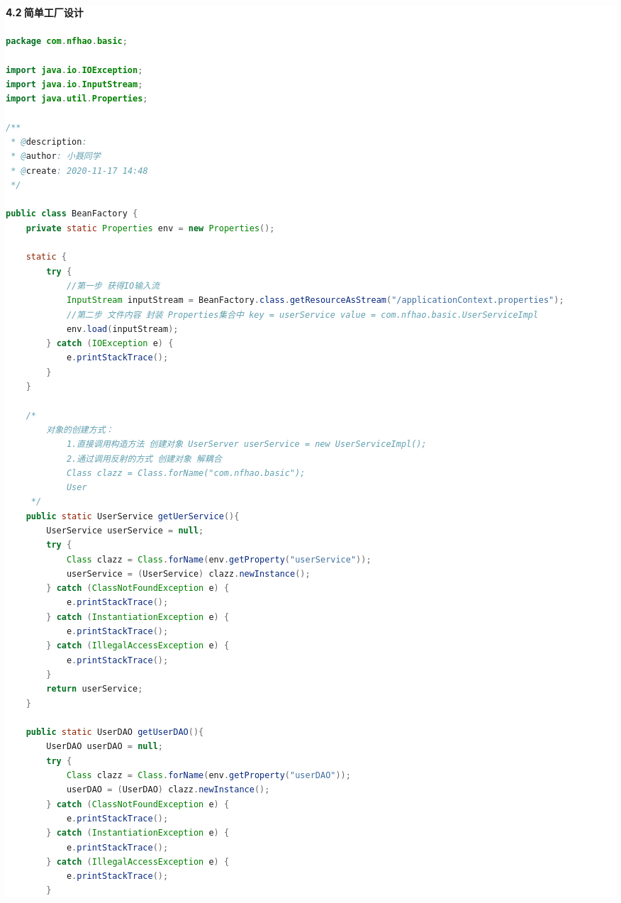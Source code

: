 #### 4.2 简单工厂设计

```java
package com.nfhao.basic;

import java.io.IOException;
import java.io.InputStream;
import java.util.Properties;

/**
 * @description:
 * @author: 小聂同学
 * @create: 2020-11-17 14:48
 */

public class BeanFactory {
    private static Properties env = new Properties();

    static {
        try {
            //第一步 获得IO输入流
            InputStream inputStream = BeanFactory.class.getResourceAsStream("/applicationContext.properties");
            //第二步 文件内容 封装 Properties集合中 key = userService value = com.nfhao.basic.UserServiceImpl
            env.load(inputStream);
        } catch (IOException e) {
            e.printStackTrace();
        }
    }

    /*
        对象的创建方式：
            1.直接调用构造方法 创建对象 UserServer userService = new UserServiceImpl();
            2.通过调用反射的方式 创建对象 解耦合
            Class clazz = Class.forName("com.nfhao.basic");
            User
     */
    public static UserService getUerService(){
        UserService userService = null;
        try {
            Class clazz = Class.forName(env.getProperty("userService"));
            userService = (UserService) clazz.newInstance();
        } catch (ClassNotFoundException e) {
            e.printStackTrace();
        } catch (InstantiationException e) {
            e.printStackTrace();
        } catch (IllegalAccessException e) {
            e.printStackTrace();
        }
        return userService;
    }

    public static UserDAO getUserDAO(){
        UserDAO userDAO = null;
        try {
            Class clazz = Class.forName(env.getProperty("userDAO"));
            userDAO = (UserDAO) clazz.newInstance();
        } catch (ClassNotFoundException e) {
            e.printStackTrace();
        } catch (InstantiationException e) {
            e.printStackTrace();
        } catch (IllegalAccessException e) {
            e.printStackTrace();
        }
```
